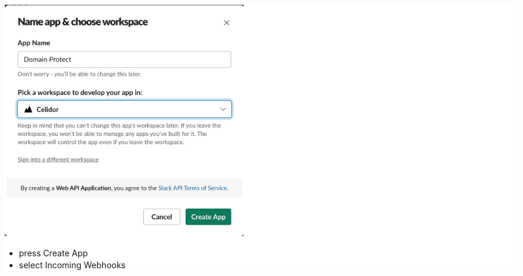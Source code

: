 <img src="images/slack-name-workspace.png" width="400">

* press Create App
* select Incoming Webhooks
